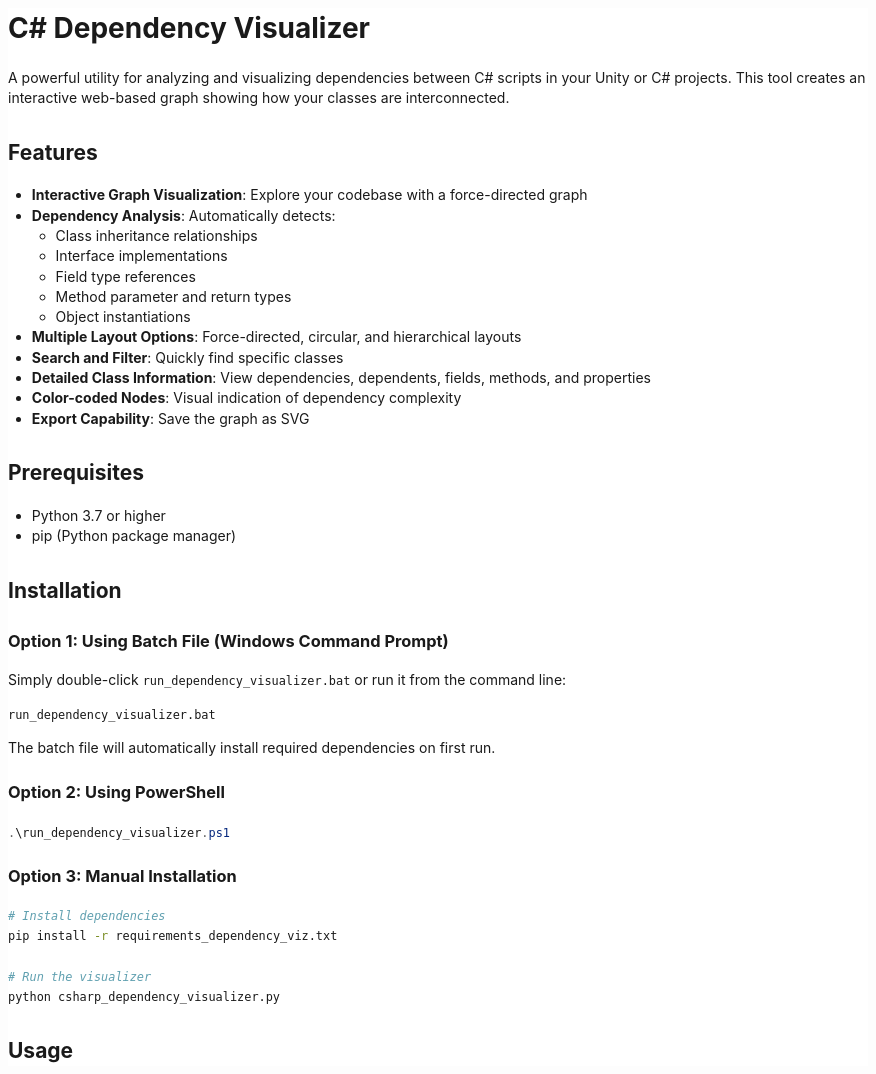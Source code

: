 # C# Dependency Visualizer

A powerful utility for analyzing and visualizing dependencies between C# scripts in your Unity or C# projects. This tool creates an interactive web-based graph showing how your classes are interconnected.

## Features

- **Interactive Graph Visualization**: Explore your codebase with a force-directed graph
- **Dependency Analysis**: Automatically detects:
  - Class inheritance relationships
  - Interface implementations
  - Field type references
  - Method parameter and return types
  - Object instantiations
- **Multiple Layout Options**: Force-directed, circular, and hierarchical layouts
- **Search and Filter**: Quickly find specific classes
- **Detailed Class Information**: View dependencies, dependents, fields, methods, and properties
- **Color-coded Nodes**: Visual indication of dependency complexity
- **Export Capability**: Save the graph as SVG

## Prerequisites

- Python 3.7 or higher
- pip (Python package manager)

## Installation

### Option 1: Using Batch File (Windows Command Prompt)
Simply double-click `run_dependency_visualizer.bat` or run it from the command line:
```batch
run_dependency_visualizer.bat
```
The batch file will automatically install required dependencies on first run.

### Option 2: Using PowerShell
```powershell
.\run_dependency_visualizer.ps1
```

### Option 3: Manual Installation
```bash
# Install dependencies
pip install -r requirements_dependency_viz.txt

# Run the visualizer
python csharp_dependency_visualizer.py
```

## Usage
